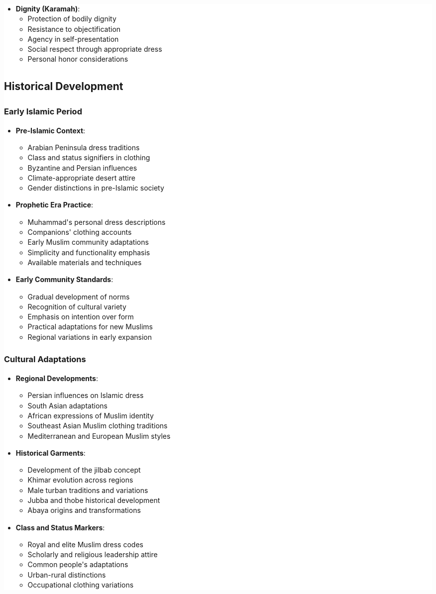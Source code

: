 - **Dignity (Karamah)**:
  - Protection of bodily dignity
  - Resistance to objectification
  - Agency in self-presentation
  - Social respect through appropriate dress
  - Personal honor considerations

## Historical Development

### Early Islamic Period
- **Pre-Islamic Context**:
  - Arabian Peninsula dress traditions
  - Class and status signifiers in clothing
  - Byzantine and Persian influences
  - Climate-appropriate desert attire
  - Gender distinctions in pre-Islamic society

- **Prophetic Era Practice**:
  - Muhammad's personal dress descriptions
  - Companions' clothing accounts
  - Early Muslim community adaptations
  - Simplicity and functionality emphasis
  - Available materials and techniques

- **Early Community Standards**:
  - Gradual development of norms
  - Recognition of cultural variety
  - Emphasis on intention over form
  - Practical adaptations for new Muslims
  - Regional variations in early expansion

### Cultural Adaptations

- **Regional Developments**:
  - Persian influences on Islamic dress
  - South Asian adaptations
  - African expressions of Muslim identity
  - Southeast Asian Muslim clothing traditions
  - Mediterranean and European Muslim styles

- **Historical Garments**:
  - Development of the jilbab concept
  - Khimar evolution across regions
  - Male turban traditions and variations
  - Jubba and thobe historical development
  - Abaya origins and transformations

- **Class and Status Markers**:
  - Royal and elite Muslim dress codes
  - Scholarly and religious leadership attire
  - Common people's adaptations
  - Urban-rural distinctions
  - Occupational clothing variations
